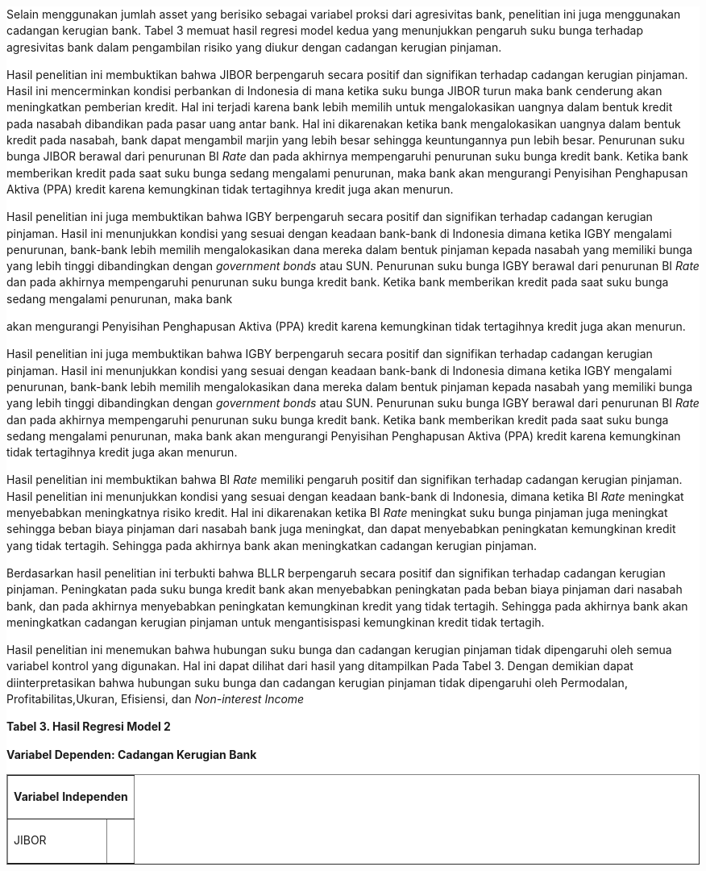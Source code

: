 <p><span class="font6">Selain menggunakan jumlah asset yang berisiko sebagai variabel proksi dari agresivitas bank, penelitian ini juga menggunakan cadangan kerugian bank. Tabel 3 memuat hasil regresi model kedua yang menunjukkan pengaruh suku bunga terhadap agresivitas bank dalam pengambilan risiko yang diukur dengan cadangan kerugian pinjaman.</span></p>
<p><span class="font6">Hasil penelitian ini membuktikan bahwa JIBOR berpengaruh secara positif dan signifikan terhadap cadangan kerugian pinjaman. Hasil ini mencerminkan kondisi perbankan di Indonesia di mana ketika suku bunga JIBOR turun maka bank cenderung akan meningkatkan pemberian kredit. Hal ini terjadi karena bank lebih memilih untuk mengalokasikan uangnya dalam bentuk kredit pada nasabah dibandikan pada pasar uang antar bank. Hal ini dikarenakan ketika bank mengalokasikan uangnya dalam bentuk kredit pada nasabah, bank dapat mengambil marjin yang lebih besar sehingga keuntungannya pun lebih besar. Penurunan suku bunga JIBOR berawal dari penurunan BI </span><span class="font6" style="font-style:italic;">Rate</span><span class="font6"> dan pada akhirnya mempengaruhi penurunan suku bunga kredit bank. Ketika bank memberikan kredit pada saat suku bunga sedang mengalami penurunan, maka bank akan mengurangi Penyisihan Penghapusan Aktiva (PPA) kredit karena kemungkinan tidak tertagihnya kredit juga akan menurun.</span></p>
<p><span class="font6">Hasil penelitian ini juga membuktikan bahwa IGBY berpengaruh secara positif dan signifikan terhadap cadangan kerugian pinjaman. Hasil ini menunjukkan kondisi yang sesuai dengan keadaan bank-bank di Indonesia dimana ketika IGBY mengalami penurunan, bank-bank lebih memilih mengalokasikan dana mereka dalam bentuk pinjaman kepada nasabah yang memiliki bunga yang lebih tinggi dibandingkan dengan </span><span class="font6" style="font-style:italic;">government bonds </span><span class="font6">atau SUN. Penurunan suku bunga IGBY berawal dari penurunan BI </span><span class="font6" style="font-style:italic;">Rate</span><span class="font6"> dan pada akhirnya mempengaruhi penurunan suku bunga kredit bank. Ketika bank memberikan kredit pada saat suku bunga sedang mengalami penurunan, maka bank</span></p>
<p><span class="font6">akan mengurangi Penyisihan Penghapusan Aktiva (PPA) kredit karena kemungkinan tidak tertagihnya kredit juga akan menurun.</span></p>
<p><span class="font6">Hasil penelitian ini juga membuktikan bahwa IGBY berpengaruh secara positif dan signifikan terhadap cadangan kerugian pinjaman. Hasil ini menunjukkan kondisi yang sesuai dengan keadaan bank-bank di Indonesia dimana ketika IGBY mengalami penurunan, bank-bank lebih memilih mengalokasikan dana mereka dalam bentuk pinjaman kepada nasabah yang memiliki bunga yang lebih tinggi dibandingkan dengan </span><span class="font6" style="font-style:italic;">government bonds </span><span class="font6">atau SUN. Penurunan suku bunga IGBY berawal dari penurunan BI </span><span class="font6" style="font-style:italic;">Rate</span><span class="font6"> dan pada akhirnya mempengaruhi penurunan suku bunga kredit bank. Ketika bank memberikan kredit pada saat suku bunga sedang mengalami penurunan, maka bank akan mengurangi Penyisihan Penghapusan Aktiva (PPA) kredit karena kemungkinan tidak tertagihnya kredit juga akan menurun.</span></p>
<p><span class="font6">Hasil penelitian ini membuktikan bahwa BI </span><span class="font6" style="font-style:italic;">Rate </span><span class="font6">memiliki pengaruh positif dan signifikan terhadap cadangan kerugian pinjaman. Hasil penelitian ini menunjukkan kondisi yang sesuai dengan keadaan bank-bank di Indonesia, dimana ketika BI </span><span class="font6" style="font-style:italic;">Rate </span><span class="font6">meningkat menyebabkan meningkatnya risiko kredit. Hal ini dikarenakan ketika BI </span><span class="font6" style="font-style:italic;">Rate</span><span class="font6"> meningkat suku bunga pinjaman juga meningkat sehingga beban biaya pinjaman dari nasabah bank juga meningkat, dan dapat menyebabkan peningkatan kemungkinan kredit yang tidak tertagih. Sehingga pada akhirnya bank akan meningkatkan cadangan kerugian pinjaman.</span></p>
<p><span class="font6">Berdasarkan hasil penelitian ini terbukti bahwa BLLR berpengaruh secara positif dan signifikan terhadap cadangan kerugian pinjaman. Peningkatan pada suku bunga kredit bank akan menyebabkan peningkatan pada beban biaya pinjaman dari nasabah bank, dan pada akhirnya menyebabkan peningkatan kemungkinan kredit yang tidak tertagih. Sehingga pada akhirnya bank akan meningkatkan cadangan kerugian pinjaman untuk mengantisispasi kemungkinan kredit tidak tertagih.</span></p>
<p><span class="font6">Hasil penelitian ini menemukan bahwa hubungan suku bunga dan cadangan kerugian pinjaman tidak dipengaruhi oleh semua variabel kontrol yang digunakan. Hal ini dapat dilihat dari hasil yang ditampilkan Pada Tabel 3. Dengan demikian dapat diinterpretasikan bahwa hubungan suku bunga dan cadangan kerugian pinjaman tidak dipengaruhi oleh Permodalan, Profitabilitas,Ukuran, Efisiensi, dan </span><span class="font6" style="font-style:italic;">Non-interest Income</span></p>
<div>
<p><span class="font6" style="font-weight:bold;">Tabel 3. Hasil Regresi Model 2</span></p>
<p><span class="font4" style="font-weight:bold;">Variabel Dependen: Cadangan Kerugian Bank</span></p>
<table border="1">
<tr><td colspan="5" style="vertical-align:top;">
<p><span class="font4" style="font-weight:bold;">Variabel Independen</span></p></td></tr>
<tr><td style="vertical-align:top;">
<p><span class="font4">JIBOR</span></p></td><td style="vertical-align:top;">